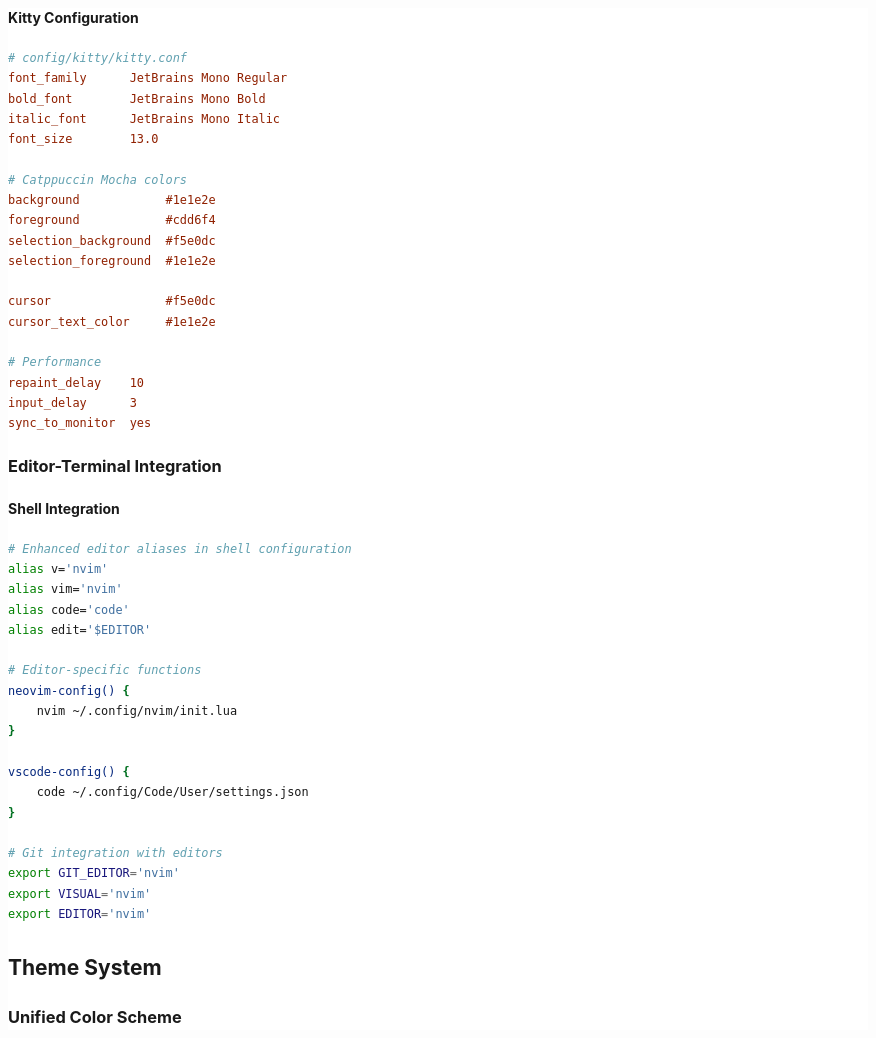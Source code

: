 #### Kitty Configuration
```ini
# config/kitty/kitty.conf
font_family      JetBrains Mono Regular
bold_font        JetBrains Mono Bold
italic_font      JetBrains Mono Italic
font_size        13.0

# Catppuccin Mocha colors
background            #1e1e2e
foreground            #cdd6f4
selection_background  #f5e0dc
selection_foreground  #1e1e2e

cursor                #f5e0dc
cursor_text_color     #1e1e2e

# Performance
repaint_delay    10
input_delay      3
sync_to_monitor  yes
```

### Editor-Terminal Integration

#### Shell Integration
```bash
# Enhanced editor aliases in shell configuration
alias v='nvim'
alias vim='nvim'
alias code='code'
alias edit='$EDITOR'

# Editor-specific functions
neovim-config() {
    nvim ~/.config/nvim/init.lua
}

vscode-config() {
    code ~/.config/Code/User/settings.json
}

# Git integration with editors
export GIT_EDITOR='nvim'
export VISUAL='nvim'
export EDITOR='nvim'
```

## Theme System

### Unified Color Scheme
